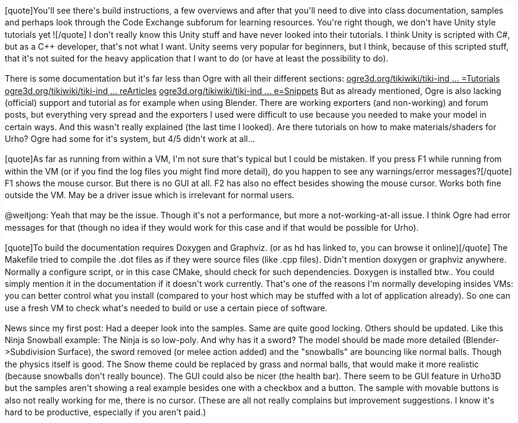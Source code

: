 [quote]You'll see there's build instructions, a few overviews and after that you'll need to dive into class documentation, samples and perhaps look through the Code Exchange subforum for learning resources. You're right though, we don't have Unity style tutorials yet ![/quote]
I don't really know this Unity stuff and have never looked into their tutorials. I think Unity is scripted with C#, but as a C++ developer, that's not what I want. Unity seems very popular for beginners, but I think, because of this scripted stuff, that it's not suited for the heavy application that I want to do (or have at least the possibility to do).

There is some documentation but it's far less than Ogre with all their different sections:
[ogre3d.org/tikiwiki/tiki-ind ... =Tutorials](http://www.ogre3d.org/tikiwiki/tiki-index.php?page=Tutorials)
[ogre3d.org/tikiwiki/tiki-ind ... reArticles](http://www.ogre3d.org/tikiwiki/tiki-index.php?page=OgreArticles)
[ogre3d.org/tikiwiki/tiki-ind ... e=Snippets](http://www.ogre3d.org/tikiwiki/tiki-index.php?page=Snippets)
But as already mentioned, Ogre is also lacking (official) support and tutorial as for example when using Blender. There are working exporters (and non-working) and forum posts, but everything very spread and the exporters I used were difficult to use because you needed to make your model in certain ways. And this wasn't really explained (the last time I looked).
Are there tutorials on how to make materials/shaders for Urho?
Ogre had some for it's system, but 4/5 didn't work at all...

[quote]As far as running from within a VM, I'm not sure that's typical but I could be mistaken. If you press F1 while running from within the VM (or if you find the log files you might find more detail), do you happen to see any warnings/error messages?[/quote]
F1 shows the mouse cursor. But there is no GUI at all. F2 has also no effect besides showing the mouse cursor.
Works both fine outside the VM. May be a driver issue which is irrelevant for normal users.

@weitjong:
Yeah that may be the issue. Though it's not a performance, but more a not-working-at-all issue. I think Ogre had error messages for that (though no idea if they would work for this case and if that would be possible for Urho). 

[quote]To build the documentation requires Doxygen and Graphviz. (or as hd has linked to, you can browse it online)[/quote]
The Makefile tried to compile the .dot files as if they were source files (like .cpp files). Didn't mention doxygen or graphviz anywhere. Normally a configure script, or in this case CMake, should check for such dependencies. Doxygen is installed btw.. You could simply mention it in the documentation if it doesn't work currently.
That's one of the reasons I'm normally developing insides VMs: you can better control what you install (compared to your host which may be stuffed with a lot of application already). So one can use a fresh VM to check what's needed to build or use a certain piece of software.

News since my first post:
Had a deeper look into the samples. Same are quite good locking. Others should be updated.
Like this Ninja Snowball example: The Ninja is so low-poly. And why has it a sword?
The model should be made more detailed (Blender->Subdivision Surface), the sword removed (or melee action added) and the "snowballs" are bouncing like normal balls. Though the physics itself is good. The Snow theme could be replaced by grass and normal balls, that would make it more realistic (because snowballs don't really bounce).
The GUI could also be nicer (the health bar). There seem to be GUI feature in Urho3D but the samples aren't showing a real example besides one with a checkbox and a button. The sample with movable buttons is also not really working for me, there is no cursor.
(These are all not really complains but improvement suggestions. I know it's hard to be productive, especially if you aren't paid.)

